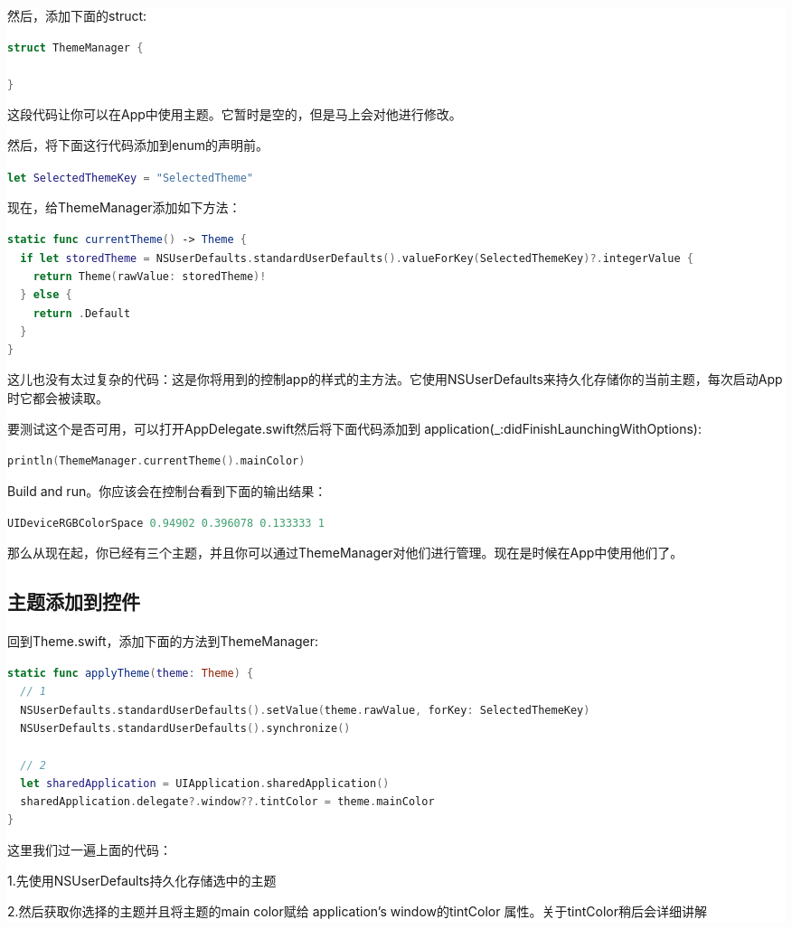 然后，添加下面的struct:
```swift
struct ThemeManager {
 
}
```

这段代码让你可以在App中使用主题。它暂时是空的，但是马上会对他进行修改。

然后，将下面这行代码添加到enum的声明前。
```swift
let SelectedThemeKey = "SelectedTheme"
```

现在，给ThemeManager添加如下方法：
```swift
static func currentTheme() -> Theme {
  if let storedTheme = NSUserDefaults.standardUserDefaults().valueForKey(SelectedThemeKey)?.integerValue {
    return Theme(rawValue: storedTheme)!
  } else {
    return .Default
  }
}
```
这儿也没有太过复杂的代码：这是你将用到的控制app的样式的主方法。它使用NSUserDefaults来持久化存储你的当前主题，每次启动App时它都会被读取。

要测试这个是否可用，可以打开AppDelegate.swift然后将下面代码添加到 application(_:didFinishLaunchingWithOptions):
```swift
println(ThemeManager.currentTheme().mainColor)
```

Build and run。你应该会在控制台看到下面的输出结果：
```swift
UIDeviceRGBColorSpace 0.94902 0.396078 0.133333 1
```
那么从现在起，你已经有三个主题，并且你可以通过ThemeManager对他们进行管理。现在是时候在App中使用他们了。

## 主题添加到控件
回到Theme.swift，添加下面的方法到ThemeManager:
```swift
static func applyTheme(theme: Theme) {
  // 1 
  NSUserDefaults.standardUserDefaults().setValue(theme.rawValue, forKey: SelectedThemeKey)
  NSUserDefaults.standardUserDefaults().synchronize()
 
  // 2
  let sharedApplication = UIApplication.sharedApplication()
  sharedApplication.delegate?.window??.tintColor = theme.mainColor
}
```
这里我们过一遍上面的代码：

1.先使用NSUserDefaults持久化存储选中的主题

2.然后获取你选择的主题并且将主题的main color赋给 application’s window的tintColor 属性。关于tintColor稍后会详细讲解
